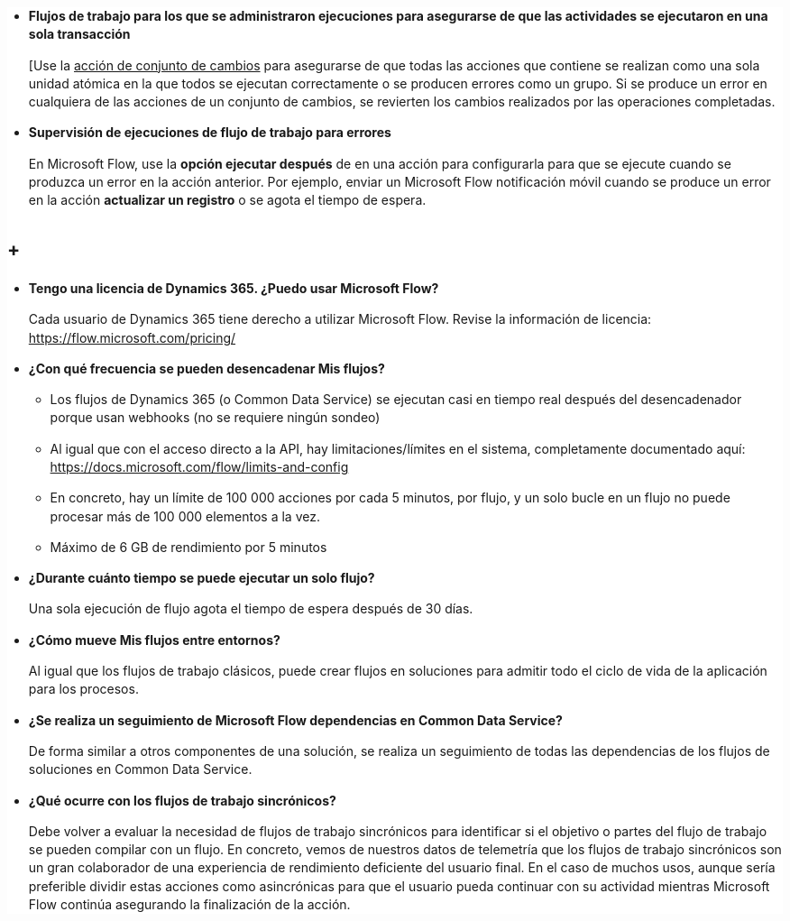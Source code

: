 -   **Flujos de trabajo para los que se administraron ejecuciones para asegurarse de que las actividades se ejecutaron en una sola transacción**  
    
    [Use la [acción de conjunto de cambios](https://docs.microsoft.com/business-applications-release-notes/april19/microsoft-flow/automated-flows-support-change-sets-common-data-service) para asegurarse de que todas las acciones que contiene se realizan como una sola unidad atómica en la que todos se ejecutan correctamente o se producen errores como un grupo. Si se produce un error en cualquiera de las acciones de un conjunto de cambios, se revierten los cambios realizados por las operaciones completadas.

-   **Supervisión de ejecuciones de flujo de trabajo para errores**  
    
    En Microsoft Flow, use la **opción ejecutar después** de en una acción para configurarla para que se ejecute cuando se produzca un error en la acción anterior. Por ejemplo, enviar un Microsoft Flow notificación móvil cuando se produce un error en la acción **actualizar un registro** o se agota el tiempo de espera.

## <a name="faqs"></a>+


-   **Tengo una licencia de Dynamics 365. ¿Puedo usar Microsoft Flow?**

    Cada usuario de Dynamics 365 tiene derecho a utilizar Microsoft Flow. Revise la información de licencia: <https://flow.microsoft.com/pricing/>

-   **¿Con qué frecuencia se pueden desencadenar Mis flujos?**

    -   Los flujos de Dynamics 365 (o Common Data Service) se ejecutan casi en tiempo real después del desencadenador porque usan webhooks (no se requiere ningún sondeo)

    -   Al igual que con el acceso directo a la API, hay limitaciones/límites en el sistema, completamente documentado aquí: <https://docs.microsoft.com/flow/limits-and-config>

    -   En concreto, hay un límite de 100 000 acciones por cada 5 minutos, por flujo, y un solo bucle en un flujo no puede procesar más de 100 000 elementos a la vez.

    -   Máximo de 6 GB de rendimiento por 5 minutos

-   **¿Durante cuánto tiempo se puede ejecutar un solo flujo?**  
    
    Una sola ejecución de flujo agota el tiempo de espera después de 30 días.

-   **¿Cómo mueve Mis flujos entre entornos?**  
    
    Al igual que los flujos de trabajo clásicos, puede crear flujos en soluciones para admitir todo el ciclo de vida de la aplicación para los procesos.

-   **¿Se realiza un seguimiento de Microsoft Flow dependencias en Common Data Service?**  
    
    De forma similar a otros componentes de una solución, se realiza un seguimiento de todas las dependencias de los flujos de soluciones en Common Data Service.

-   **¿Qué ocurre con los flujos de trabajo sincrónicos?** 
 
    Debe volver a evaluar la necesidad de flujos de trabajo sincrónicos para identificar si el objetivo o partes del flujo de trabajo se pueden compilar con un flujo. En concreto, vemos de nuestros datos de telemetría que los flujos de trabajo sincrónicos son un gran colaborador de una experiencia de rendimiento deficiente del usuario final. En el caso de muchos usos, aunque sería preferible dividir estas acciones como asincrónicas para que el usuario pueda continuar con su actividad mientras Microsoft Flow continúa asegurando la finalización de la acción.
